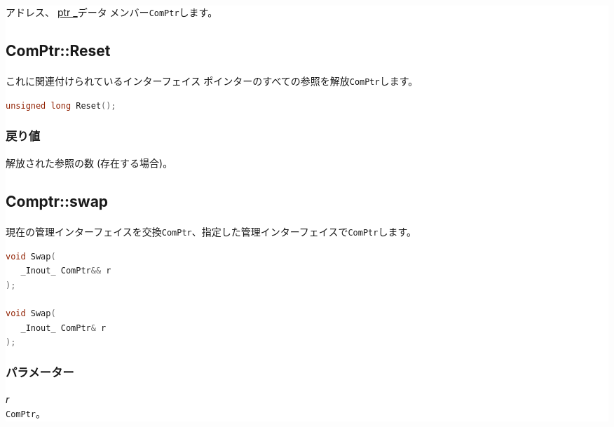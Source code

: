 アドレス、 [ptr _](#ptr)データ メンバー`ComPtr`します。

## <a name="reset"></a>ComPtr::Reset

これに関連付けられているインターフェイス ポインターのすべての参照を解放`ComPtr`します。

```cpp
unsigned long Reset();
```

### <a name="return-value"></a>戻り値

解放された参照の数 (存在する場合)。

## <a name="swap"></a>Comptr::swap

現在の管理インターフェイスを交換`ComPtr`、指定した管理インターフェイスで`ComPtr`します。

```cpp
void Swap(
   _Inout_ ComPtr&& r
);

void Swap(
   _Inout_ ComPtr& r
);
```

### <a name="parameters"></a>パラメーター

*r*<br/>
`ComPtr`。

